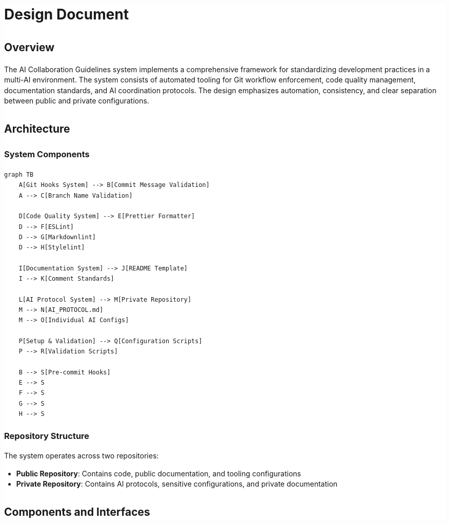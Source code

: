 # Design Document

## Overview

The AI Collaboration Guidelines system implements a comprehensive framework for standardizing development practices in a multi-AI environment. The system consists of automated tooling for Git workflow enforcement, code quality management, documentation standards, and AI coordination protocols. The design emphasizes automation, consistency, and clear separation between public and private configurations.

## Architecture

### System Components

```mermaid
graph TB
    A[Git Hooks System] --> B[Commit Message Validation]
    A --> C[Branch Name Validation]

    D[Code Quality System] --> E[Prettier Formatter]
    D --> F[ESLint]
    D --> G[Markdownlint]
    D --> H[Stylelint]

    I[Documentation System] --> J[README Template]
    I --> K[Comment Standards]

    L[AI Protocol System] --> M[Private Repository]
    M --> N[AI_PROTOCOL.md]
    M --> O[Individual AI Configs]

    P[Setup & Validation] --> Q[Configuration Scripts]
    P --> R[Validation Scripts]

    B --> S[Pre-commit Hooks]
    E --> S
    F --> S
    G --> S
    H --> S
```

### Repository Structure

The system operates across two repositories:

- **Public Repository**: Contains code, public documentation, and tooling configurations
- **Private Repository**: Contains AI protocols, sensitive configurations, and private documentation

## Components and Interfaces

